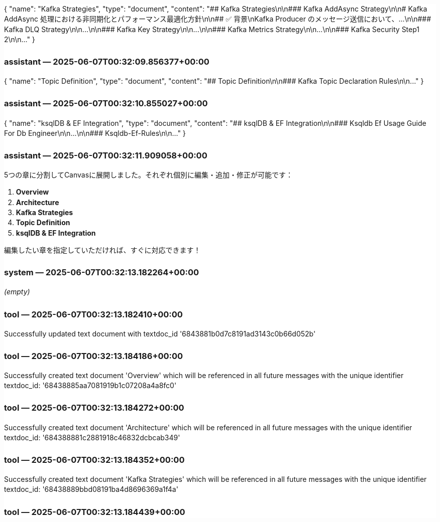 {
  "name": "Kafka Strategies",
  "type": "document",
  "content": "## Kafka Strategies\n\n### Kafka AddAsync Strategy\n\n# Kafka AddAsync 処理における非同期化とパフォーマンス最適化方針\n\n## ✅ 背景\nKafka Producer のメッセージ送信において、...\n\n### Kafka DLQ Strategy\n\n...\n\n### Kafka Key Strategy\n\n...\n\n### Kafka Metrics Strategy\n\n...\n\n### Kafka Security Step1 2\n\n..."
}
### assistant — 2025-06-07T00:32:09.856377+00:00

{
  "name": "Topic Definition",
  "type": "document",
  "content": "## Topic Definition\n\n### Kafka Topic Declaration Rules\n\n..."
}
### assistant — 2025-06-07T00:32:10.855027+00:00

{
  "name": "ksqlDB & EF Integration",
  "type": "document",
  "content": "## ksqlDB & EF Integration\n\n### Ksqldb Ef Usage Guide For Db Engineer\n\n...\n\n### Ksqldb-Ef-Rules\n\n..."
}
### assistant — 2025-06-07T00:32:11.909058+00:00

5つの章に分割してCanvasに展開しました。それぞれ個別に編集・追加・修正が可能です：

1. **Overview**
2. **Architecture**
3. **Kafka Strategies**
4. **Topic Definition**
5. **ksqlDB & EF Integration**

編集したい章を指定していただければ、すぐに対応できます！
### system — 2025-06-07T00:32:13.182264+00:00

_(empty)_
### tool — 2025-06-07T00:32:13.182410+00:00

Successfully updated text document with textdoc_id '6843881b0d7c8191ad3143c0b66d052b'
### tool — 2025-06-07T00:32:13.184186+00:00

Successfully created text document 'Overview' which will be referenced in all future messages with the unique identifier textdoc_id: '68438885aa7081919b1c07208a4a8fc0'
### tool — 2025-06-07T00:32:13.184272+00:00

Successfully created text document 'Architecture' which will be referenced in all future messages with the unique identifier textdoc_id: '684388881c2881918c46832dcbcab349'
### tool — 2025-06-07T00:32:13.184352+00:00

Successfully created text document 'Kafka Strategies' which will be referenced in all future messages with the unique identifier textdoc_id: '68438889bbd08191ba4d8696369a1f4a'
### tool — 2025-06-07T00:32:13.184439+00:00
